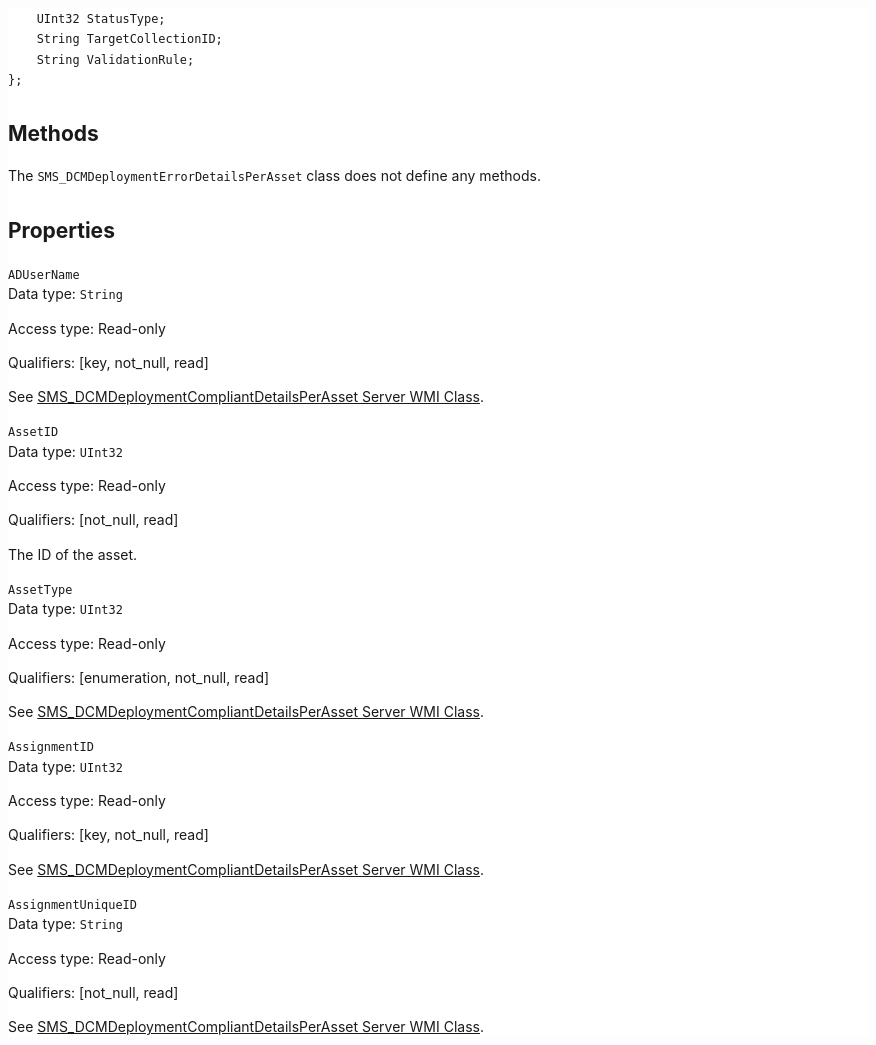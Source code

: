 ```  
    UInt32 StatusType;  
    String TargetCollectionID;  
    String ValidationRule;  
};  
```  

## Methods  
 The `SMS_DCMDeploymentErrorDetailsPerAsset` class does not define any methods.  

## Properties  
 `ADUserName`  
 Data type: `String`  

 Access type: Read-only  

 Qualifiers: [key, not_null, read]  

 See [SMS_DCMDeploymentCompliantDetailsPerAsset Server WMI Class](../../../develop/reference/compliance/sms_dcmdeploymentcompliantdetailsperasset-server-wmi-class.md).  

 `AssetID`  
 Data type: `UInt32`  

 Access type: Read-only  

 Qualifiers: [not_null, read]  

 The ID of the asset.  

 `AssetType`  
 Data type: `UInt32`  

 Access type: Read-only  

 Qualifiers: [enumeration, not_null, read]  

 See [SMS_DCMDeploymentCompliantDetailsPerAsset Server WMI Class](../../../develop/reference/compliance/sms_dcmdeploymentcompliantdetailsperasset-server-wmi-class.md).  

 `AssignmentID`  
 Data type: `UInt32`  

 Access type: Read-only  

 Qualifiers: [key, not_null, read]  

 See [SMS_DCMDeploymentCompliantDetailsPerAsset Server WMI Class](../../../develop/reference/compliance/sms_dcmdeploymentcompliantdetailsperasset-server-wmi-class.md).  

 `AssignmentUniqueID`  
 Data type: `String`  

 Access type: Read-only  

 Qualifiers: [not_null, read]  

 See [SMS_DCMDeploymentCompliantDetailsPerAsset Server WMI Class](../../../develop/reference/compliance/sms_dcmdeploymentcompliantdetailsperasset-server-wmi-class.md).  
